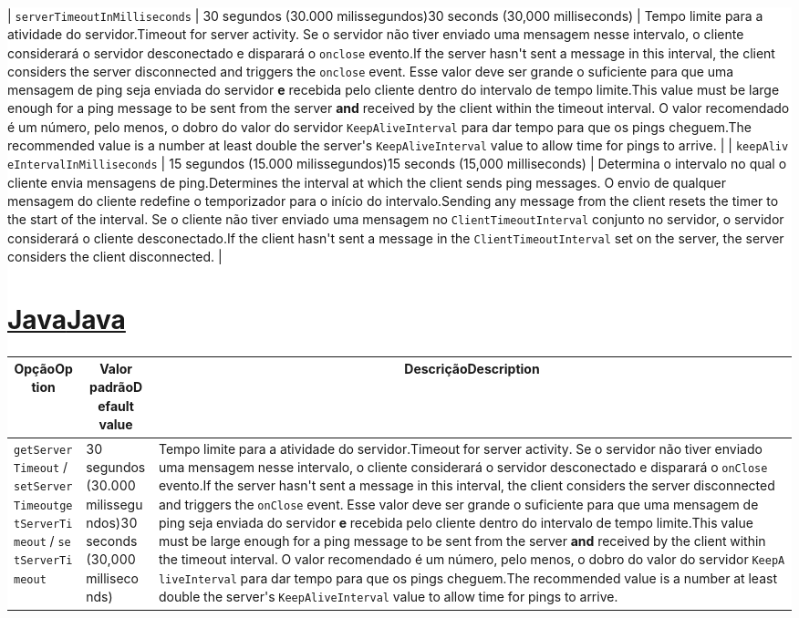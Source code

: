 | `serverTimeoutInMilliseconds` | <span data-ttu-id="6f0b5-266">30 segundos (30.000 milissegundos)</span><span class="sxs-lookup"><span data-stu-id="6f0b5-266">30 seconds (30,000 milliseconds)</span></span> | <span data-ttu-id="6f0b5-267">Tempo limite para a atividade do servidor.</span><span class="sxs-lookup"><span data-stu-id="6f0b5-267">Timeout for server activity.</span></span> <span data-ttu-id="6f0b5-268">Se o servidor não tiver enviado uma mensagem nesse intervalo, o cliente considerará o servidor desconectado e disparará o `onclose` evento.</span><span class="sxs-lookup"><span data-stu-id="6f0b5-268">If the server hasn't sent a message in this interval, the client considers the server disconnected and triggers the `onclose` event.</span></span> <span data-ttu-id="6f0b5-269">Esse valor deve ser grande o suficiente para que uma mensagem de ping seja enviada do servidor **e** recebida pelo cliente dentro do intervalo de tempo limite.</span><span class="sxs-lookup"><span data-stu-id="6f0b5-269">This value must be large enough for a ping message to be sent from the server **and** received by the client within the timeout interval.</span></span> <span data-ttu-id="6f0b5-270">O valor recomendado é um número, pelo menos, o dobro do valor do servidor `KeepAliveInterval` para dar tempo para que os pings cheguem.</span><span class="sxs-lookup"><span data-stu-id="6f0b5-270">The recommended value is a number at least double the server's `KeepAliveInterval` value to allow time for pings to arrive.</span></span> |
| `keepAliveIntervalInMilliseconds` | <span data-ttu-id="6f0b5-271">15 segundos (15.000 milissegundos)</span><span class="sxs-lookup"><span data-stu-id="6f0b5-271">15 seconds (15,000 milliseconds)</span></span> | <span data-ttu-id="6f0b5-272">Determina o intervalo no qual o cliente envia mensagens de ping.</span><span class="sxs-lookup"><span data-stu-id="6f0b5-272">Determines the interval at which the client sends ping messages.</span></span> <span data-ttu-id="6f0b5-273">O envio de qualquer mensagem do cliente redefine o temporizador para o início do intervalo.</span><span class="sxs-lookup"><span data-stu-id="6f0b5-273">Sending any message from the client resets the timer to the start of the interval.</span></span> <span data-ttu-id="6f0b5-274">Se o cliente não tiver enviado uma mensagem no `ClientTimeoutInterval` conjunto no servidor, o servidor considerará o cliente desconectado.</span><span class="sxs-lookup"><span data-stu-id="6f0b5-274">If the client hasn't sent a message in the `ClientTimeoutInterval` set on the server, the server considers the client disconnected.</span></span> |

# <a name="java"></a>[<span data-ttu-id="6f0b5-275">Java</span><span class="sxs-lookup"><span data-stu-id="6f0b5-275">Java</span></span>](#tab/java)

| <span data-ttu-id="6f0b5-276">Opção</span><span class="sxs-lookup"><span data-stu-id="6f0b5-276">Option</span></span> | <span data-ttu-id="6f0b5-277">Valor padrão</span><span class="sxs-lookup"><span data-stu-id="6f0b5-277">Default value</span></span> | <span data-ttu-id="6f0b5-278">Descrição</span><span class="sxs-lookup"><span data-stu-id="6f0b5-278">Description</span></span> |
| ------ | ------------- | ----------- |
| <span data-ttu-id="6f0b5-279">`getServerTimeout` / `setServerTimeout`</span><span class="sxs-lookup"><span data-stu-id="6f0b5-279">`getServerTimeout` / `setServerTimeout`</span></span> | <span data-ttu-id="6f0b5-280">30 segundos (30.000 milissegundos)</span><span class="sxs-lookup"><span data-stu-id="6f0b5-280">30 seconds (30,000 milliseconds)</span></span> | <span data-ttu-id="6f0b5-281">Tempo limite para a atividade do servidor.</span><span class="sxs-lookup"><span data-stu-id="6f0b5-281">Timeout for server activity.</span></span> <span data-ttu-id="6f0b5-282">Se o servidor não tiver enviado uma mensagem nesse intervalo, o cliente considerará o servidor desconectado e disparará o `onClose` evento.</span><span class="sxs-lookup"><span data-stu-id="6f0b5-282">If the server hasn't sent a message in this interval, the client considers the server disconnected and triggers the `onClose` event.</span></span> <span data-ttu-id="6f0b5-283">Esse valor deve ser grande o suficiente para que uma mensagem de ping seja enviada do servidor **e** recebida pelo cliente dentro do intervalo de tempo limite.</span><span class="sxs-lookup"><span data-stu-id="6f0b5-283">This value must be large enough for a ping message to be sent from the server **and** received by the client within the timeout interval.</span></span> <span data-ttu-id="6f0b5-284">O valor recomendado é um número, pelo menos, o dobro do valor do servidor `KeepAliveInterval` para dar tempo para que os pings cheguem.</span><span class="sxs-lookup"><span data-stu-id="6f0b5-284">The recommended value is a number at least double the server's `KeepAliveInterval` value to allow time for pings to arrive.</span></span> |
